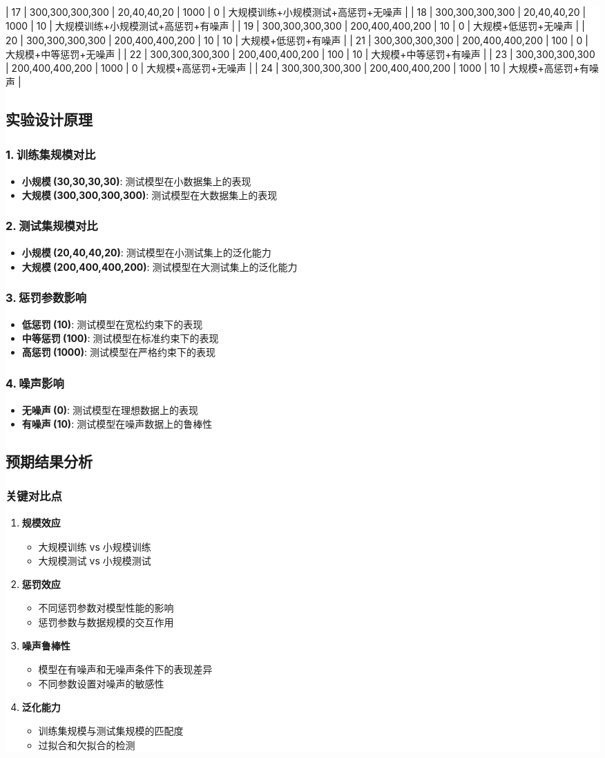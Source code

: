 | 17 | 300,300,300,300 | 20,40,40,20 | 1000 | 0 | 大规模训练+小规模测试+高惩罚+无噪声 |
| 18 | 300,300,300,300 | 20,40,40,20 | 1000 | 10 | 大规模训练+小规模测试+高惩罚+有噪声 |
| 19 | 300,300,300,300 | 200,400,400,200 | 10 | 0 | 大规模+低惩罚+无噪声 |
| 20 | 300,300,300,300 | 200,400,400,200 | 10 | 10 | 大规模+低惩罚+有噪声 |
| 21 | 300,300,300,300 | 200,400,400,200 | 100 | 0 | 大规模+中等惩罚+无噪声 |
| 22 | 300,300,300,300 | 200,400,400,200 | 100 | 10 | 大规模+中等惩罚+有噪声 |
| 23 | 300,300,300,300 | 200,400,400,200 | 1000 | 0 | 大规模+高惩罚+无噪声 |
| 24 | 300,300,300,300 | 200,400,400,200 | 1000 | 10 | 大规模+高惩罚+有噪声 |

## 实验设计原理

### 1. 训练集规模对比
- **小规模 (30,30,30,30)**: 测试模型在小数据集上的表现
- **大规模 (300,300,300,300)**: 测试模型在大数据集上的表现

### 2. 测试集规模对比
- **小规模 (20,40,40,20)**: 测试模型在小测试集上的泛化能力
- **大规模 (200,400,400,200)**: 测试模型在大测试集上的泛化能力

### 3. 惩罚参数影响
- **低惩罚 (10)**: 测试模型在宽松约束下的表现
- **中等惩罚 (100)**: 测试模型在标准约束下的表现
- **高惩罚 (1000)**: 测试模型在严格约束下的表现

### 4. 噪声影响
- **无噪声 (0)**: 测试模型在理想数据上的表现
- **有噪声 (10)**: 测试模型在噪声数据上的鲁棒性

## 预期结果分析

### 关键对比点

1. **规模效应**
   - 大规模训练 vs 小规模训练
   - 大规模测试 vs 小规模测试

2. **惩罚效应**
   - 不同惩罚参数对模型性能的影响
   - 惩罚参数与数据规模的交互作用

3. **噪声鲁棒性**
   - 模型在有噪声和无噪声条件下的表现差异
   - 不同参数设置对噪声的敏感性

4. **泛化能力**
   - 训练集规模与测试集规模的匹配度
   - 过拟合和欠拟合的检测
